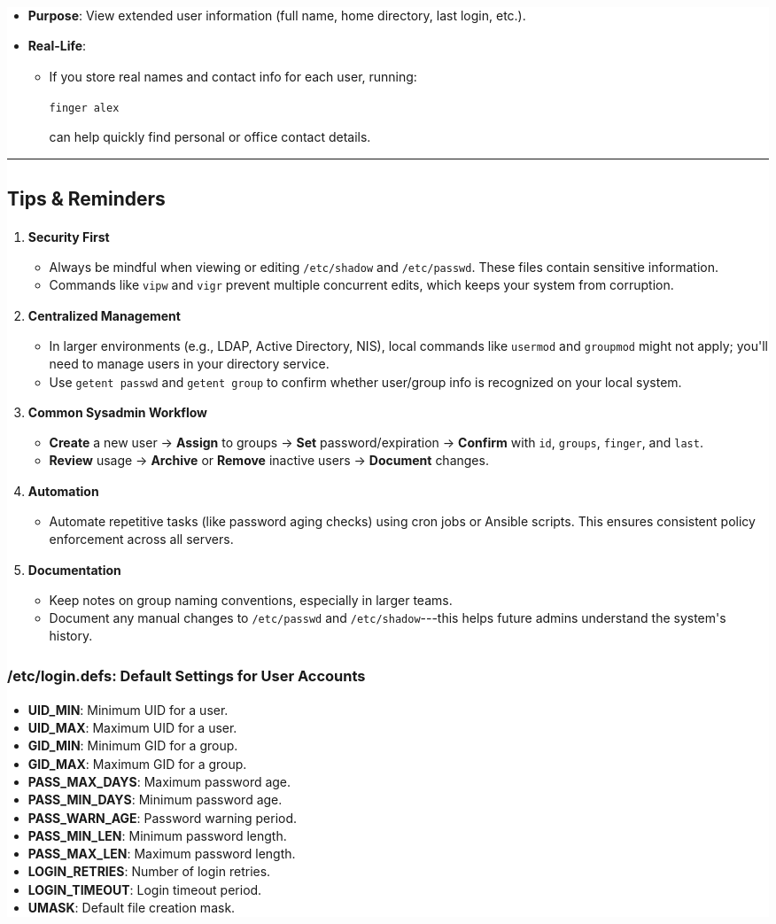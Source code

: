 - **Purpose**: View extended user information (full name, home directory, last login, etc.).
- **Real-Life**:

  - If you store real names and contact info for each user, running:

    `finger alex`

    can help quickly find personal or office contact details.

---

## **Tips & Reminders**

1.  **Security First**

    - Always be mindful when viewing or editing `/etc/shadow` and `/etc/passwd`. These files contain sensitive information.
    - Commands like `vipw` and `vigr` prevent multiple concurrent edits, which keeps your system from corruption.

2.  **Centralized Management**

    - In larger environments (e.g., LDAP, Active Directory, NIS), local commands like `usermod` and `groupmod` might not apply; you'll need to manage users in your directory service.
    - Use `getent passwd` and `getent group` to confirm whether user/group info is recognized on your local system.

3.  **Common Sysadmin Workflow**

    - **Create** a new user → **Assign** to groups → **Set** password/expiration → **Confirm** with `id`, `groups`, `finger`, and `last`.
    - **Review** usage → **Archive** or **Remove** inactive users → **Document** changes.

4.  **Automation**

    - Automate repetitive tasks (like password aging checks) using cron jobs or Ansible scripts. This ensures consistent policy enforcement across all servers.

5.  **Documentation**

    - Keep notes on group naming conventions, especially in larger teams.
    - Document any manual changes to `/etc/passwd` and `/etc/shadow`---this helps future admins understand the system's history.

### /etc/login.defs: Default Settings for User Accounts

- **UID_MIN**: Minimum UID for a user.
- **UID_MAX**: Maximum UID for a user.
- **GID_MIN**: Minimum GID for a group.
- **GID_MAX**: Maximum GID for a group.
- **PASS_MAX_DAYS**: Maximum password age.
- **PASS_MIN_DAYS**: Minimum password age.
- **PASS_WARN_AGE**: Password warning period.
- **PASS_MIN_LEN**: Minimum password length.
- **PASS_MAX_LEN**: Maximum password length.
- **LOGIN_RETRIES**: Number of login retries.
- **LOGIN_TIMEOUT**: Login timeout period.
- **UMASK**: Default file creation mask.
